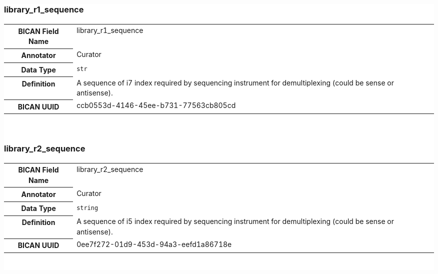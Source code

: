 ### library_r1_sequence

<table><tbody>
    <tr>
      <th>BICAN Field Name</th>
      <td>library_r1_sequence</td>
    </tr>
    <tr>
      <th>Annotator</th>
      <td>Curator</td>
    </tr>
    <tr>
      <th>Data Type</th>
        <td><code>str</code>
        </td>
    </tr>
    <tr>
      <th>Definition</th>
        <td> A sequence of i7 index required by sequencing instrument for demultiplexing (could be sense or antisense).
        </td>
    </tr>
    <tr>
      <th>BICAN UUID</th>
      <td>ccb0553d-4146-45ee-b731-77563cb805cd</td>
    </tr>
</tbody></table>
<br>

### library_r2_sequence

<table><tbody>
    <tr>
      <th>BICAN Field Name</th>
      <td>library_r2_sequence</td>
    </tr>
    <tr>
      <th>Annotator</th>
      <td>Curator</td>
    </tr>
    <tr>
      <th>Data Type</th>
        <td><code>string</code>
        </td>
    </tr>
    <tr>
      <th>Definition</th>
        <td> A sequence of i5 index required by sequencing instrument for demultiplexing (could be sense or antisense).
        </td>
    </tr>
    <tr>
      <th>BICAN UUID</th>
      <td>0ee7f272-01d9-453d-94a3-eefd1a86718e</td>
    </tr>
</tbody></table>
<br>
